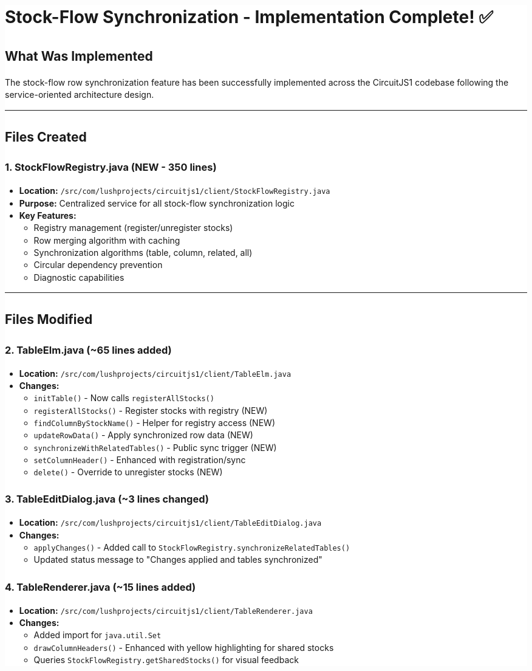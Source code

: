 # Stock-Flow Synchronization - Implementation Complete! ✅

## What Was Implemented

The stock-flow row synchronization feature has been successfully implemented across the CircuitJS1 codebase following the service-oriented architecture design.

---

## Files Created

### 1. **StockFlowRegistry.java** (NEW - 350 lines)
- **Location:** `/src/com/lushprojects/circuitjs1/client/StockFlowRegistry.java`
- **Purpose:** Centralized service for all stock-flow synchronization logic
- **Key Features:**
  - Registry management (register/unregister stocks)
  - Row merging algorithm with caching
  - Synchronization algorithms (table, column, related, all)
  - Circular dependency prevention
  - Diagnostic capabilities

---

## Files Modified

### 2. **TableElm.java** (~65 lines added)
- **Location:** `/src/com/lushprojects/circuitjs1/client/TableElm.java`
- **Changes:**
  - `initTable()` - Now calls `registerAllStocks()`
  - `registerAllStocks()` - Register stocks with registry (NEW)
  - `findColumnByStockName()` - Helper for registry access (NEW)
  - `updateRowData()` - Apply synchronized row data (NEW)
  - `synchronizeWithRelatedTables()` - Public sync trigger (NEW)
  - `setColumnHeader()` - Enhanced with registration/sync
  - `delete()` - Override to unregister stocks (NEW)

### 3. **TableEditDialog.java** (~3 lines changed)
- **Location:** `/src/com/lushprojects/circuitjs1/client/TableEditDialog.java`
- **Changes:**
  - `applyChanges()` - Added call to `StockFlowRegistry.synchronizeRelatedTables()`
  - Updated status message to "Changes applied and tables synchronized"

### 4. **TableRenderer.java** (~15 lines added)
- **Location:** `/src/com/lushprojects/circuitjs1/client/TableRenderer.java`
- **Changes:**
  - Added import for `java.util.Set`
  - `drawColumnHeaders()` - Enhanced with yellow highlighting for shared stocks
  - Queries `StockFlowRegistry.getSharedStocks()` for visual feedback
